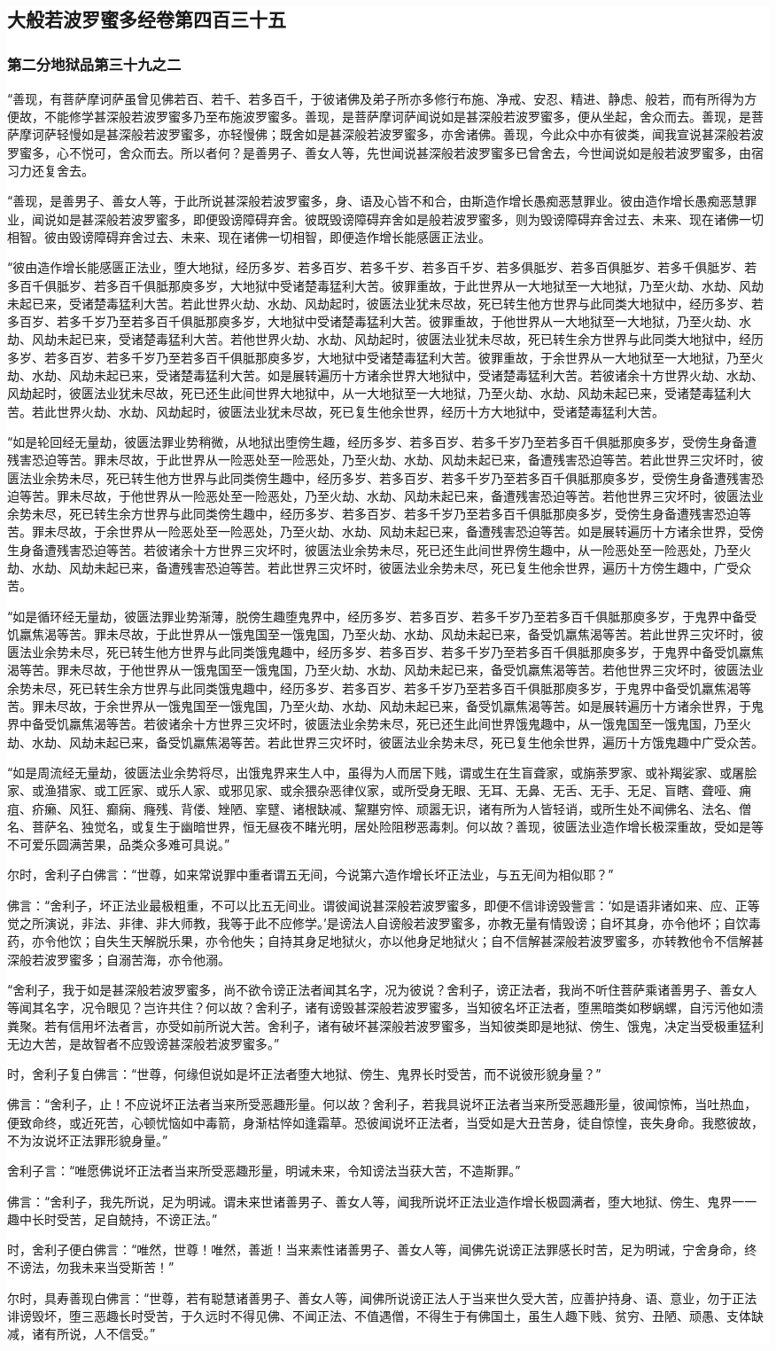 ## 大般若波罗蜜多经卷第四百三十五

### 第二分地狱品第三十九之二

“善现，有菩萨摩诃萨虽曾见佛若百、若千、若多百千，于彼诸佛及弟子所亦多修行布施、净戒、安忍、精进、静虑、般若，而有所得为方便故，不能修学甚深般若波罗蜜多乃至布施波罗蜜多。善现，是菩萨摩诃萨闻说如是甚深般若波罗蜜多，便从坐起，舍众而去。善现，是菩萨摩诃萨轻慢如是甚深般若波罗蜜多，亦轻慢佛；既舍如是甚深般若波罗蜜多，亦舍诸佛。善现，今此众中亦有彼类，闻我宣说甚深般若波罗蜜多，心不悦可，舍众而去。所以者何？是善男子、善女人等，先世闻说甚深般若波罗蜜多已曾舍去，今世闻说如是般若波罗蜜多，由宿习力还复舍去。

“善现，是善男子、善女人等，于此所说甚深般若波罗蜜多，身、语及心皆不和合，由斯造作增长愚痴恶慧罪业。彼由造作增长愚痴恶慧罪业，闻说如是甚深般若波罗蜜多，即便毁谤障碍弃舍。彼既毁谤障碍弃舍如是般若波罗蜜多，则为毁谤障碍弃舍过去、未来、现在诸佛一切相智。彼由毁谤障碍弃舍过去、未来、现在诸佛一切相智，即便造作增长能感匮正法业。

“彼由造作增长能感匮正法业，堕大地狱，经历多岁、若多百岁、若多千岁、若多百千岁、若多俱胝岁、若多百俱胝岁、若多千俱胝岁、若多百千俱胝岁、若多百千俱胝那庾多岁，大地狱中受诸楚毒猛利大苦。彼罪重故，于此世界从一大地狱至一大地狱，乃至火劫、水劫、风劫未起已来，受诸楚毒猛利大苦。若此世界火劫、水劫、风劫起时，彼匮法业犹未尽故，死已转生他方世界与此同类大地狱中，经历多岁、若多百岁、若多千岁乃至若多百千俱胝那庾多岁，大地狱中受诸楚毒猛利大苦。彼罪重故，于他世界从一大地狱至一大地狱，乃至火劫、水劫、风劫未起已来，受诸楚毒猛利大苦。若他世界火劫、水劫、风劫起时，彼匮法业犹未尽故，死已转生余方世界与此同类大地狱中，经历多岁、若多百岁、若多千岁乃至若多百千俱胝那庾多岁，大地狱中受诸楚毒猛利大苦。彼罪重故，于余世界从一大地狱至一大地狱，乃至火劫、水劫、风劫未起已来，受诸楚毒猛利大苦。如是展转遍历十方诸余世界大地狱中，受诸楚毒猛利大苦。若彼诸余十方世界火劫、水劫、风劫起时，彼匮法业犹未尽故，死已还生此间世界大地狱中，从一大地狱至一大地狱，乃至火劫、水劫、风劫未起已来，受诸楚毒猛利大苦。若此世界火劫、水劫、风劫起时，彼匮法业犹未尽故，死已复生他余世界，经历十方大地狱中，受诸楚毒猛利大苦。

“如是轮回经无量劫，彼匮法罪业势稍微，从地狱出堕傍生趣，经历多岁、若多百岁、若多千岁乃至若多百千俱胝那庾多岁，受傍生身备遭残害恐迫等苦。罪未尽故，于此世界从一险恶处至一险恶处，乃至火劫、水劫、风劫未起已来，备遭残害恐迫等苦。若此世界三灾坏时，彼匮法业余势未尽，死已转生他方世界与此同类傍生趣中，经历多岁、若多百岁、若多千岁乃至若多百千俱胝那庾多岁，受傍生身备遭残害恐迫等苦。罪未尽故，于他世界从一险恶处至一险恶处，乃至火劫、水劫、风劫未起已来，备遭残害恐迫等苦。若他世界三灾坏时，彼匮法业余势未尽，死已转生余方世界与此同类傍生趣中，经历多岁、若多百岁、若多千岁乃至若多百千俱胝那庾多岁，受傍生身备遭残害恐迫等苦。罪未尽故，于余世界从一险恶处至一险恶处，乃至火劫、水劫、风劫未起已来，备遭残害恐迫等苦。如是展转遍历十方诸余世界，受傍生身备遭残害恐迫等苦。若彼诸余十方世界三灾坏时，彼匮法业余势未尽，死已还生此间世界傍生趣中，从一险恶处至一险恶处，乃至火劫、水劫、风劫未起已来，备遭残害恐迫等苦。若此世界三灾坏时，彼匮法业余势未尽，死已复生他余世界，遍历十方傍生趣中，广受众苦。

“如是循环经无量劫，彼匮法罪业势渐薄，脱傍生趣堕鬼界中，经历多岁、若多百岁、若多千岁乃至若多百千俱胝那庾多岁，于鬼界中备受饥羸焦渴等苦。罪未尽故，于此世界从一饿鬼国至一饿鬼国，乃至火劫、水劫、风劫未起已来，备受饥羸焦渴等苦。若此世界三灾坏时，彼匮法业余势未尽，死已转生他方世界与此同类饿鬼趣中，经历多岁、若多百岁、若多千岁乃至若多百千俱胝那庾多岁，于鬼界中备受饥羸焦渴等苦。罪未尽故，于他世界从一饿鬼国至一饿鬼国，乃至火劫、水劫、风劫未起已来，备受饥羸焦渴等苦。若他世界三灾坏时，彼匮法业余势未尽，死已转生余方世界与此同类饿鬼趣中，经历多岁、若多百岁、若多千岁乃至若多百千俱胝那庾多岁，于鬼界中备受饥羸焦渴等苦。罪未尽故，于余世界从一饿鬼国至一饿鬼国，乃至火劫、水劫、风劫未起已来，备受饥羸焦渴等苦。如是展转遍历十方诸余世界，于鬼界中备受饥羸焦渴等苦。若彼诸余十方世界三灾坏时，彼匮法业余势未尽，死已还生此间世界饿鬼趣中，从一饿鬼国至一饿鬼国，乃至火劫、水劫、风劫未起已来，备受饥羸焦渴等苦。若此世界三灾坏时，彼匮法业余势未尽，死已复生他余世界，遍历十方饿鬼趣中广受众苦。

“如是周流经无量劫，彼匮法业余势将尽，出饿鬼界来生人中，虽得为人而居下贱，谓或生在生盲聋家，或旃荼罗家、或补羯娑家、或屠脍家、或渔猎家、或工匠家、或乐人家、或邪见家、或余猥杂恶律仪家，或所受身无眼、无耳、无鼻、无舌、无手、无足、盲瞎、聋哑、痈疽、疥癞、风狂、癫痫、癃残、背偻、矬陋、挛躄、诸根缺减、黧黮穷悴、顽嚣无识，诸有所为人皆轻诮，或所生处不闻佛名、法名、僧名、菩萨名、独觉名，或复生于幽暗世界，恒无昼夜不睹光明，居处险阻秽恶毒刺。何以故？善现，彼匮法业造作增长极深重故，受如是等不可爱乐圆满苦果，品类众多难可具说。”

尔时，舍利子白佛言：“世尊，如来常说罪中重者谓五无间，今说第六造作增长坏正法业，与五无间为相似耶？”

佛言：“舍利子，坏正法业最极粗重，不可以比五无间业。谓彼闻说甚深般若波罗蜜多，即便不信诽谤毁訾言：‘如是语非诸如来、应、正等觉之所演说，非法、非律、非大师教，我等于此不应修学。’是谤法人自谤般若波罗蜜多，亦教无量有情毁谤；自坏其身，亦令他坏；自饮毒药，亦令他饮；自失生天解脱乐果，亦令他失；自持其身足地狱火，亦以他身足地狱火；自不信解甚深般若波罗蜜多，亦转教他令不信解甚深般若波罗蜜多；自溺苦海，亦令他溺。

“舍利子，我于如是甚深般若波罗蜜多，尚不欲令谤正法者闻其名字，况为彼说？舍利子，谤正法者，我尚不听住菩萨乘诸善男子、善女人等闻其名字，况令眼见？岂许共住？何以故？舍利子，诸有谤毁甚深般若波罗蜜多，当知彼名坏正法者，堕黑暗类如秽蜗螺，自污污他如溃粪聚。若有信用坏法者言，亦受如前所说大苦。舍利子，诸有破坏甚深般若波罗蜜多，当知彼类即是地狱、傍生、饿鬼，决定当受极重猛利无边大苦，是故智者不应毁谤甚深般若波罗蜜多。”

时，舍利子复白佛言：“世尊，何缘但说如是坏正法者堕大地狱、傍生、鬼界长时受苦，而不说彼形貌身量？”

佛言：“舍利子，止！不应说坏正法者当来所受恶趣形量。何以故？舍利子，若我具说坏正法者当来所受恶趣形量，彼闻惊怖，当吐热血，便致命终，或近死苦，心顿忧恼如中毒箭，身渐枯悴如逢霜草。恐彼闻说坏正法者，当受如是大丑苦身，徒自惊惶，丧失身命。我愍彼故，不为汝说坏正法罪形貌身量。”

舍利子言：“唯愿佛说坏正法者当来所受恶趣形量，明诫未来，令知谤法当获大苦，不造斯罪。”

佛言：“舍利子，我先所说，足为明诫。谓未来世诸善男子、善女人等，闻我所说坏正法业造作增长极圆满者，堕大地狱、傍生、鬼界一一趣中长时受苦，足自兢持，不谤正法。”

时，舍利子便白佛言：“唯然，世尊！唯然，善逝！当来素性诸善男子、善女人等，闻佛先说谤正法罪感长时苦，足为明诫，宁舍身命，终不谤法，勿我未来当受斯苦！”

尔时，具寿善现白佛言：“世尊，若有聪慧诸善男子、善女人等，闻佛所说谤正法人于当来世久受大苦，应善护持身、语、意业，勿于正法诽谤毁坏，堕三恶趣长时受苦，于久远时不得见佛、不闻正法、不值遇僧，不得生于有佛国土，虽生人趣下贱、贫穷、丑陋、顽愚、支体缺减，诸有所说，人不信受。”

